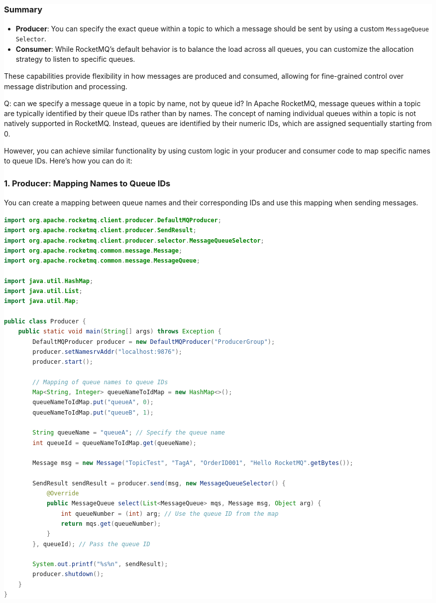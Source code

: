 ### Summary

- **Producer**: You can specify the exact queue within a topic to which a message should be sent by using a custom `MessageQueueSelector`.
- **Consumer**: While RocketMQ’s default behavior is to balance the load across all queues, you can customize the allocation strategy to listen to specific queues.

These capabilities provide flexibility in how messages are produced and consumed, allowing for fine-grained control over message distribution and processing.

Q: can we specify a message queue in a topic by name, not by queue id?
In Apache RocketMQ, message queues within a topic are typically identified by their queue IDs rather than by names. The concept of naming individual queues within a topic is not natively supported in RocketMQ. Instead, queues are identified by their numeric IDs, which are assigned sequentially starting from 0.

However, you can achieve similar functionality by using custom logic in your producer and consumer code to map specific names to queue IDs. Here’s how you can do it:

### 1. **Producer: Mapping Names to Queue IDs**

You can create a mapping between queue names and their corresponding IDs and use this mapping when sending messages.

```java
import org.apache.rocketmq.client.producer.DefaultMQProducer;
import org.apache.rocketmq.client.producer.SendResult;
import org.apache.rocketmq.client.producer.selector.MessageQueueSelector;
import org.apache.rocketmq.common.message.Message;
import org.apache.rocketmq.common.message.MessageQueue;

import java.util.HashMap;
import java.util.List;
import java.util.Map;

public class Producer {
    public static void main(String[] args) throws Exception {
        DefaultMQProducer producer = new DefaultMQProducer("ProducerGroup");
        producer.setNamesrvAddr("localhost:9876");
        producer.start();

        // Mapping of queue names to queue IDs
        Map<String, Integer> queueNameToIdMap = new HashMap<>();
        queueNameToIdMap.put("queueA", 0);
        queueNameToIdMap.put("queueB", 1);

        String queueName = "queueA"; // Specify the queue name
        int queueId = queueNameToIdMap.get(queueName);

        Message msg = new Message("TopicTest", "TagA", "OrderID001", "Hello RocketMQ".getBytes());

        SendResult sendResult = producer.send(msg, new MessageQueueSelector() {
            @Override
            public MessageQueue select(List<MessageQueue> mqs, Message msg, Object arg) {
                int queueNumber = (int) arg; // Use the queue ID from the map
                return mqs.get(queueNumber);
            }
        }, queueId); // Pass the queue ID

        System.out.printf("%s%n", sendResult);
        producer.shutdown();
    }
}
```
